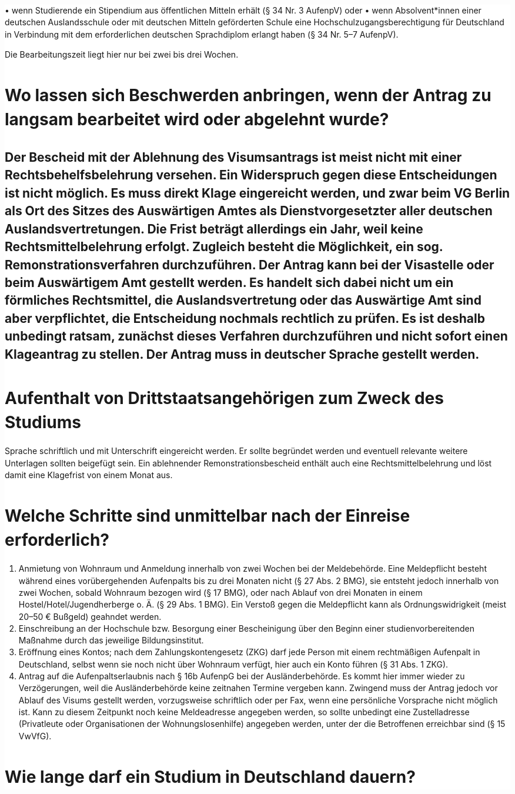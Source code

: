 • wenn Studierende ein Stipendium aus öffentlichen Mitteln erhält (§ 34 Nr. 3 AufenpV) oder
• wenn Absolvent*innen einer deutschen Auslandsschule oder mit deutschen Mitteln geförderten Schule eine Hochschulzugangsberechtigung für Deutschland in Verbindung mit dem erforderlichen deutschen Sprachdiplom erlangt haben (§ 34 Nr. 5–7 AufenpV).

Die Bearbeitungszeit liegt hier nur bei zwei bis drei Wochen.

# Wo lassen sich Beschwerden anbringen, wenn der Antrag zu langsam bearbeitet wird oder abgelehnt wurde?

Der Bescheid mit der Ablehnung des Visumsantrags ist meist nicht mit einer Rechtsbehelfsbelehrung versehen. Ein Widerspruch gegen diese Entscheidungen ist nicht möglich. Es muss direkt Klage eingereicht werden, und zwar beim VG Berlin als Ort des Sitzes des Auswärtigen Amtes als Dienstvorgesetzter aller deutschen Auslandsvertretungen. Die Frist beträgt allerdings ein Jahr, weil keine Rechtsmittelbelehrung erfolgt. Zugleich besteht die Möglichkeit, ein sog. Remonstrationsverfahren durchzuführen. Der Antrag kann bei der Visastelle oder beim Auswärtigem Amt gestellt werden. Es handelt sich dabei nicht um ein förmliches Rechtsmittel, die Auslandsvertretung oder das Auswärtige Amt sind aber verpflichtet, die Entscheidung nochmals rechtlich zu prüfen. Es ist deshalb unbedingt ratsam, zunächst dieses Verfahren durchzuführen und nicht sofort einen Klageantrag zu stellen. Der Antrag muss in deutscher Sprache gestellt werden.
---
# Aufenthalt von Drittstaatsangehörigen zum Zweck des Studiums

Sprache schriftlich und mit Unterschrift eingereicht werden. Er sollte begründet werden und eventuell relevante weitere Unterlagen sollten beigefügt sein. Ein ablehnender Remonstrationsbescheid enthält auch eine Rechtsmittelbelehrung und löst damit eine Klagefrist von einem Monat aus.

# Welche Schritte sind unmittelbar nach der Einreise erforderlich?

1. Anmietung von Wohnraum und Anmeldung innerhalb von zwei Wochen bei der Meldebehörde. Eine Meldepflicht besteht während eines vorübergehenden Aufenpalts bis zu drei Monaten nicht (§ 27 Abs. 2 BMG), sie entsteht jedoch innerhalb von zwei Wochen, sobald Wohnraum bezogen wird (§ 17 BMG), oder nach Ablauf von drei Monaten in einem Hostel/Hotel/Jugendherberge o. Ä. (§ 29 Abs. 1 BMG). Ein Verstoß gegen die Meldepflicht kann als Ordnungswidrigkeit (meist 20–50 € Bußgeld) geahndet werden.
2. Einschreibung an der Hochschule bzw. Besorgung einer Bescheinigung über den Beginn einer studienvorbereitenden Maßnahme durch das jeweilige Bildungsinstitut.
3. Eröffnung eines Kontos; nach dem Zahlungskontengesetz (ZKG) darf jede Person mit einem rechtmäßigen Aufenpalt in Deutschland, selbst wenn sie noch nicht über Wohnraum verfügt, hier auch ein Konto führen (§ 31 Abs. 1 ZKG).
4. Antrag auf die Aufenpaltserlaubnis nach § 16b AufenpG bei der Ausländerbehörde. Es kommt hier immer wieder zu Verzögerungen, weil die Ausländerbehörde keine zeitnahen Termine vergeben kann. Zwingend muss der Antrag jedoch vor Ablauf des Visums gestellt werden, vorzugsweise schriftlich oder per Fax, wenn eine persönliche Vorsprache nicht möglich ist. Kann zu diesem Zeitpunkt noch keine Meldeadresse angegeben werden, so sollte unbedingt eine Zustelladresse (Privatleute oder Organisationen der Wohnungslosenhilfe) angegeben werden, unter der die Betroffenen erreichbar sind (§ 15 VwVfG).

# Wie lange darf ein Studium in Deutschland dauern?
